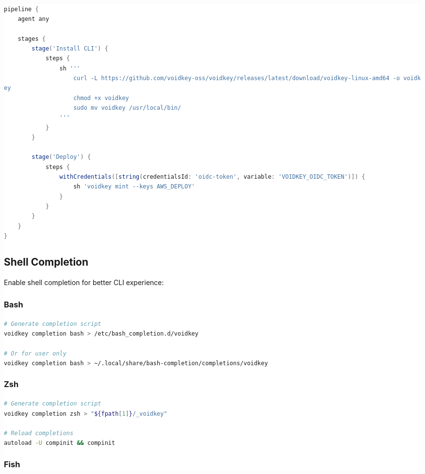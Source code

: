 ```groovy
pipeline {
    agent any
    
    stages {
        stage('Install CLI') {
            steps {
                sh '''
                    curl -L https://github.com/voidkey-oss/voidkey/releases/latest/download/voidkey-linux-amd64 -o voidkey
                    chmod +x voidkey
                    sudo mv voidkey /usr/local/bin/
                '''
            }
        }
        
        stage('Deploy') {
            steps {
                withCredentials([string(credentialsId: 'oidc-token', variable: 'VOIDKEY_OIDC_TOKEN')]) {
                    sh 'voidkey mint --keys AWS_DEPLOY'
                }
            }
        }
    }
}
```

## Shell Completion

Enable shell completion for better CLI experience:

### Bash

```bash
# Generate completion script
voidkey completion bash > /etc/bash_completion.d/voidkey

# Or for user only
voidkey completion bash > ~/.local/share/bash-completion/completions/voidkey
```

### Zsh

```bash
# Generate completion script
voidkey completion zsh > "${fpath[1]}/_voidkey"

# Reload completions
autoload -U compinit && compinit
```

### Fish
